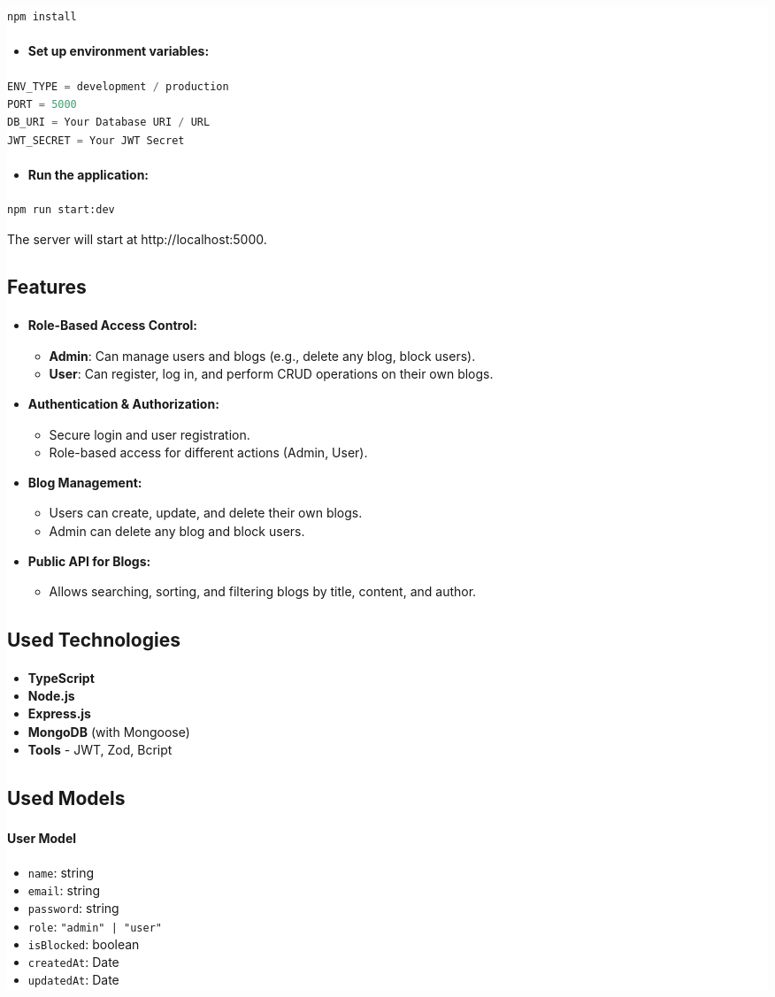 ```
npm install
```

- #### Set up environment variables:
```javaScript
ENV_TYPE = development / production
PORT = 5000
DB_URI = Your Database URI / URL
JWT_SECRET = Your JWT Secret
```
- #### Run the application:
```
npm run start:dev
```
 The server will start at http://localhost:5000.


## Features

- **Role-Based Access Control:**
  - **Admin**: Can manage users and blogs (e.g., delete any blog, block users).
  - **User**: Can register, log in, and perform CRUD operations on their own blogs.
  
- **Authentication & Authorization:**
  - Secure login and user registration.
  - Role-based access for different actions (Admin, User).
  
- **Blog Management:**
  - Users can create, update, and delete their own blogs.
  - Admin can delete any blog and block users.
  
- **Public API for Blogs:**
  - Allows searching, sorting, and filtering blogs by title, content, and author.

## Used Technologies

- **TypeScript**
- **Node.js**
- **Express.js**
- **MongoDB** (with Mongoose)
- **Tools** - JWT, Zod, Bcript

## Used Models

#### User Model

- `name`: string
- `email`: string
- `password`: string
- `role`: `"admin" | "user"`
- `isBlocked`: boolean
- `createdAt`: Date
- `updatedAt`: Date
